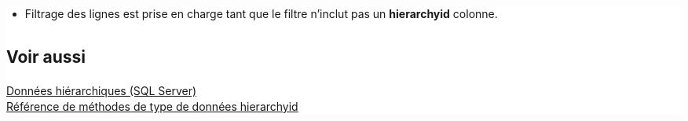 -   Filtrage des lignes est prise en charge tant que le filtre n’inclut pas un **hierarchyid** colonne.  
  
## <a name="see-also"></a>Voir aussi
[Données hiérarchiques &#40;SQL Server&#41;](../../relational-databases/hierarchical-data-sql-server.md)  
[Référence de méthodes de type de données hierarchyid](http://msdn.microsoft.com/library/01a050f5-7580-4d5f-807c-7f11423cbb06)
  
  

